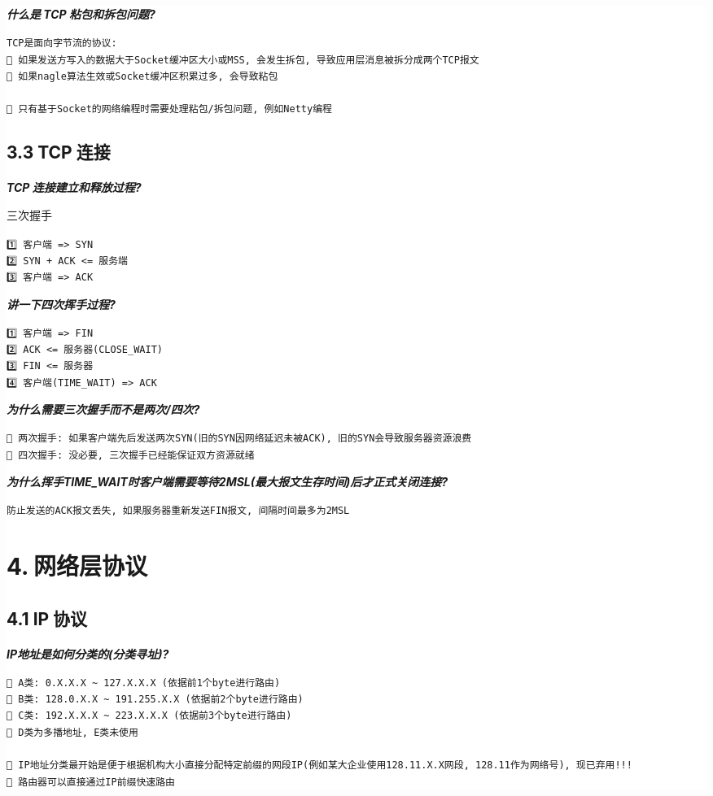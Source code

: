 **_什么是 TCP 粘包和拆包问题?_**

```
TCP是面向字节流的协议:
🌟 如果发送方写入的数据大于Socket缓冲区大小或MSS, 会发生拆包, 导致应用层消息被拆分成两个TCP报文
🌟 如果nagle算法生效或Socket缓冲区积累过多, 会导致粘包

🌙 只有基于Socket的网络编程时需要处理粘包/拆包问题, 例如Netty编程
```

## 3.3 TCP 连接

**_TCP 连接建立和释放过程?_**

三次握手

```
1️⃣ 客户端 => SYN
2️⃣ SYN + ACK <= 服务端
3️⃣ 客户端 => ACK
```

***讲一下四次挥手过程?***
```
1️⃣ 客户端 => FIN
2️⃣ ACK <= 服务器(CLOSE_WAIT)
3️⃣ FIN <= 服务器
4️⃣ 客户端(TIME_WAIT) => ACK
```

**_为什么需要三次握手而不是两次/四次?_**

```
🌟 两次握手: 如果客户端先后发送两次SYN(旧的SYN因网络延迟未被ACK), 旧的SYN会导致服务器资源浪费
🌟 四次握手: 没必要, 三次握手已经能保证双方资源就绪
```

**_为什么挥手TIME_WAIT时客户端需要等待2MSL(最大报文生存时间)后才正式关闭连接?_**
```
防止发送的ACK报文丢失, 如果服务器重新发送FIN报文, 间隔时间最多为2MSL
```

# 4. 网络层协议

## 4.1 IP 协议

**_IP地址是如何分类的(分类寻址)?_**

```
🌟 A类: 0.X.X.X ~ 127.X.X.X (依据前1个byte进行路由)
🌟 B类: 128.0.X.X ~ 191.255.X.X (依据前2个byte进行路由)
🌟 C类: 192.X.X.X ~ 223.X.X.X (依据前3个byte进行路由)
🌟 D类为多播地址, E类未使用

🌙 IP地址分类最开始是便于根据机构大小直接分配特定前缀的网段IP(例如某大企业使用128.11.X.X网段, 128.11作为网络号), 现已弃用!!!
🌙 路由器可以直接通过IP前缀快速路由
```
